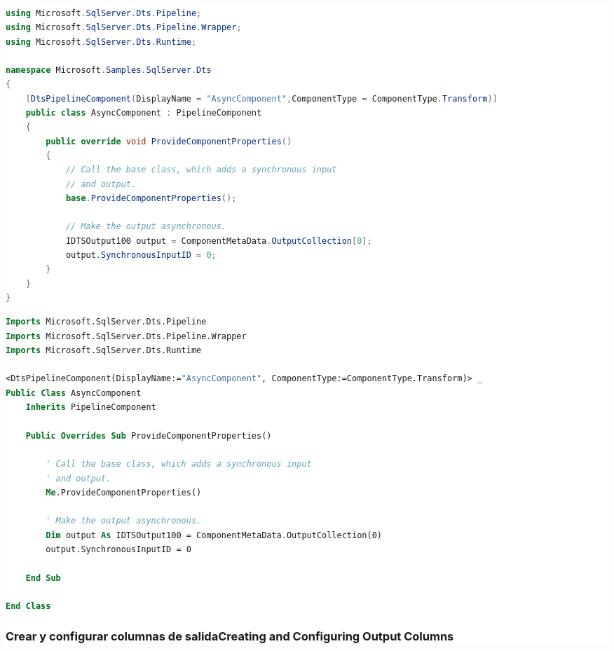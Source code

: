 ```csharp
using Microsoft.SqlServer.Dts.Pipeline;
using Microsoft.SqlServer.Dts.Pipeline.Wrapper;
using Microsoft.SqlServer.Dts.Runtime;

namespace Microsoft.Samples.SqlServer.Dts
{
    [DtsPipelineComponent(DisplayName = "AsyncComponent",ComponentType = ComponentType.Transform)]
    public class AsyncComponent : PipelineComponent
    {
        public override void ProvideComponentProperties()
        {
            // Call the base class, which adds a synchronous input
            // and output.
            base.ProvideComponentProperties();

            // Make the output asynchronous.
            IDTSOutput100 output = ComponentMetaData.OutputCollection[0];
            output.SynchronousInputID = 0;
        }
    }
}
```

```vb
Imports Microsoft.SqlServer.Dts.Pipeline
Imports Microsoft.SqlServer.Dts.Pipeline.Wrapper
Imports Microsoft.SqlServer.Dts.Runtime

<DtsPipelineComponent(DisplayName:="AsyncComponent", ComponentType:=ComponentType.Transform)> _
Public Class AsyncComponent
    Inherits PipelineComponent

    Public Overrides Sub ProvideComponentProperties()

        ' Call the base class, which adds a synchronous input
        ' and output.
        Me.ProvideComponentProperties()

        ' Make the output asynchronous.
        Dim output As IDTSOutput100 = ComponentMetaData.OutputCollection(0)
        output.SynchronousInputID = 0

    End Sub

End Class
```

### <a name="creating-and-configuring-output-columns"></a><span data-ttu-id="27f4e-126">Crear y configurar columnas de salida</span><span class="sxs-lookup"><span data-stu-id="27f4e-126">Creating and Configuring Output Columns</span></span>